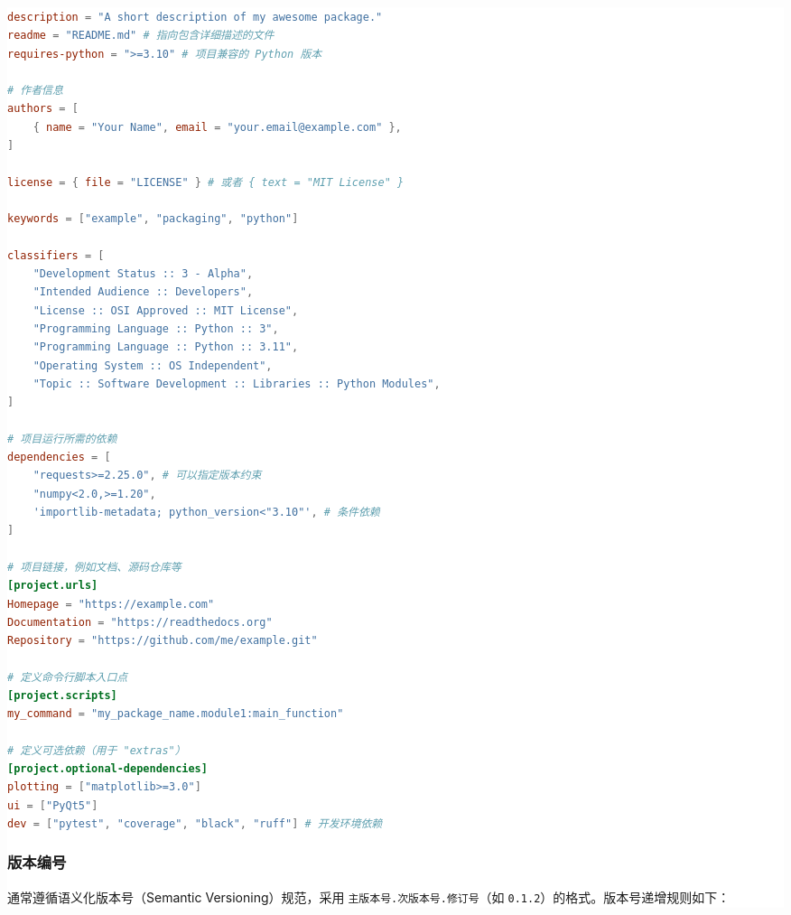 ```toml
description = "A short description of my awesome package."
readme = "README.md" # 指向包含详细描述的文件
requires-python = ">=3.10" # 项目兼容的 Python 版本

# 作者信息
authors = [
    { name = "Your Name", email = "your.email@example.com" },
]

license = { file = "LICENSE" } # 或者 { text = "MIT License" }

keywords = ["example", "packaging", "python"]

classifiers = [
    "Development Status :: 3 - Alpha",
    "Intended Audience :: Developers",
    "License :: OSI Approved :: MIT License",
    "Programming Language :: Python :: 3",
    "Programming Language :: Python :: 3.11",
    "Operating System :: OS Independent",
    "Topic :: Software Development :: Libraries :: Python Modules",
]

# 项目运行所需的依赖
dependencies = [
    "requests>=2.25.0", # 可以指定版本约束
    "numpy<2.0,>=1.20",
    'importlib-metadata; python_version<"3.10"', # 条件依赖
]

# 项目链接，例如文档、源码仓库等
[project.urls]
Homepage = "https://example.com"
Documentation = "https://readthedocs.org"
Repository = "https://github.com/me/example.git"

# 定义命令行脚本入口点
[project.scripts]
my_command = "my_package_name.module1:main_function"

# 定义可选依赖（用于 "extras"）
[project.optional-dependencies]
plotting = ["matplotlib>=3.0"]
ui = ["PyQt5"]
dev = ["pytest", "coverage", "black", "ruff"] # 开发环境依赖
```

### 版本编号

通常遵循语义化版本号（Semantic Versioning）规范，采用 `主版本号.次版本号.修订号`（如 `0.1.2`）的格式。版本号递增规则如下：

